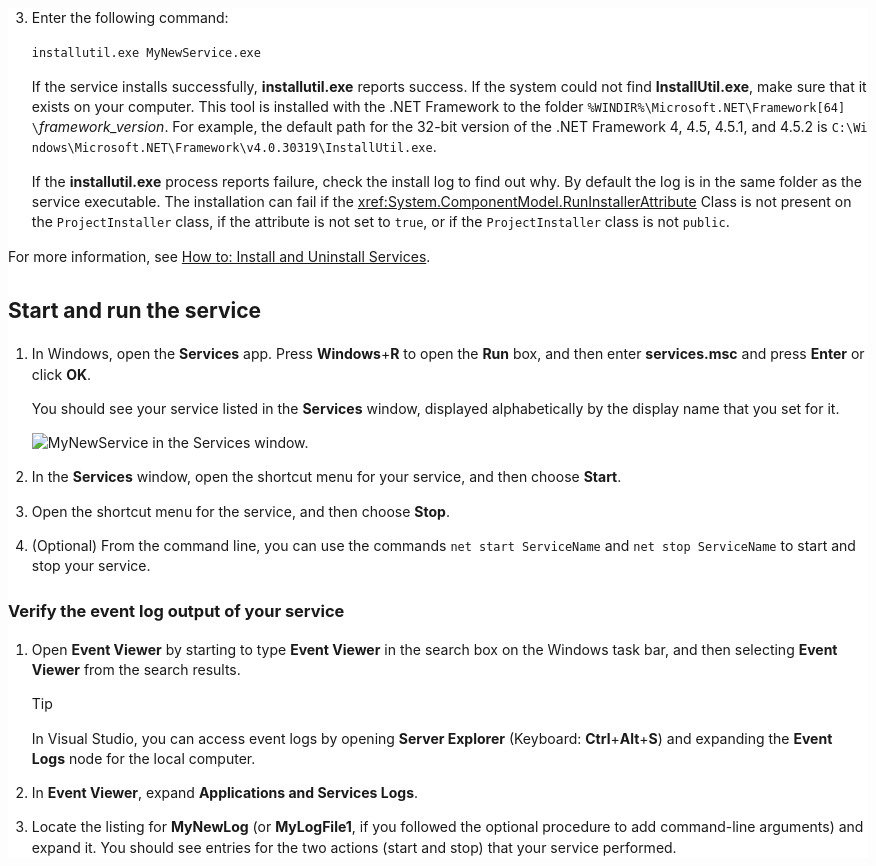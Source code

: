 3. Enter the following command:

    ```shell
    installutil.exe MyNewService.exe
    ```

    If the service installs successfully, **installutil.exe** reports success. If the system could not find **InstallUtil.exe**, make sure that it exists on your computer. This tool is installed with the .NET Framework to the folder `%WINDIR%\Microsoft.NET\Framework[64]\`*framework_version*. For example, the default path for the 32-bit version of the .NET Framework 4, 4.5, 4.5.1, and 4.5.2 is `C:\Windows\Microsoft.NET\Framework\v4.0.30319\InstallUtil.exe`.

    If the **installutil.exe** process reports failure, check the install log to find out why. By default the log is in the same folder as the service executable. The installation can fail if  the <xref:System.ComponentModel.RunInstallerAttribute> Class is not present on the `ProjectInstaller` class, if the attribute is not set to `true`, or if the `ProjectInstaller` class is not `public`.

For more information, see [How to: Install and Uninstall Services](../../../docs/framework/windows-services/how-to-install-and-uninstall-services.md).

## Start and run the service

1. In Windows, open the **Services** app. Press **Windows**+**R** to open the **Run** box, and then enter **services.msc** and press **Enter** or click **OK**.

     You should see your service listed in the **Services** window, displayed alphabetically by the display name that you set for it.

     ![MyNewService in the Services window.](../../../docs/framework/windows-services/media/windowsservices-serviceswindow.PNG)

2. In the **Services** window, open the shortcut menu for your service, and then choose **Start**.

3. Open the shortcut menu for the service, and then choose **Stop**.

4. (Optional) From the command line, you can use the commands `net start ServiceName` and `net stop ServiceName` to start and stop your service.

### Verify the event log output of your service

1. Open **Event Viewer** by starting to type **Event Viewer** in the search box on the Windows task bar, and then selecting **Event Viewer** from the search results.

   > [!TIP]
   > In Visual Studio, you can access event logs by opening **Server Explorer** (Keyboard: **Ctrl**+**Alt**+**S**) and expanding the **Event Logs** node for the local computer.

2. In **Event Viewer**, expand **Applications and Services Logs**.

3. Locate the listing for **MyNewLog** (or **MyLogFile1**, if you followed the optional procedure to add command-line arguments) and expand it. You should see entries for the two actions (start and stop) that your service performed.
